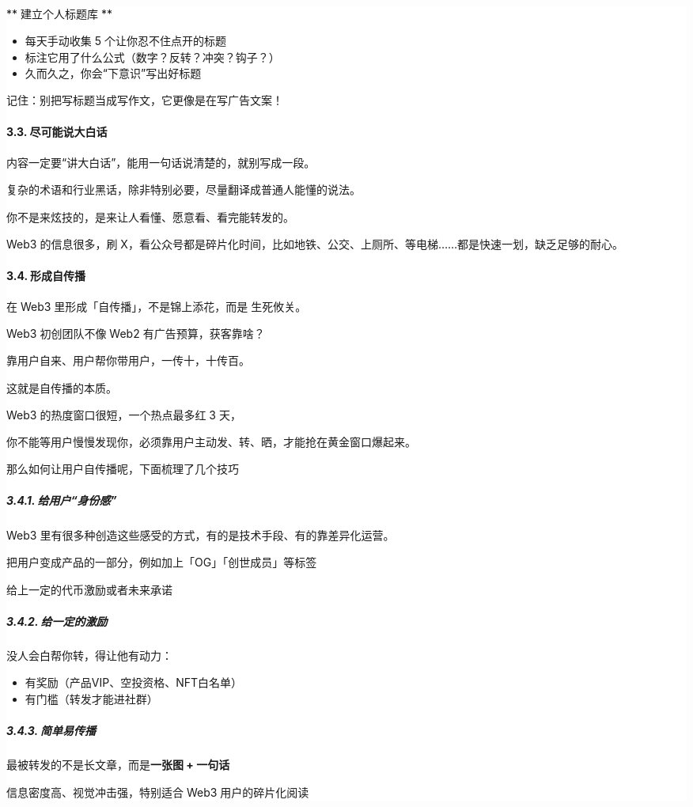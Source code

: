 

** 建立个人标题库  **

+ 每天手动收集 5 个让你忍不住点开的标题
+ 标注它用了什么公式（数字？反转？冲突？钩子？）
+ 久而久之，你会“下意识”写出好标题

 记住：别把写标题当成写作文，它更像是在写广告文案！  

#### 3.3. 尽可能说大白话

内容一定要“讲大白话”，能用一句话说清楚的，就别写成一段。  

复杂的术语和行业黑话，除非特别必要，尽量翻译成普通人能懂的说法。  

你不是来炫技的，是来让人看懂、愿意看、看完能转发的。



Web3 的信息很多，刷 X，看公众号都是碎片化时间，比如地铁、公交、上厕所、等电梯……都是快速一划，缺乏足够的耐心。

#### 3.4. 形成自传播

在 Web3 里形成「自传播」，不是锦上添花，而是 生死攸关。



Web3 初创团队不像 Web2 有广告预算，获客靠啥？

靠用户自来、用户帮你带用户，一传十，十传百。

这就是自传播的本质。



Web3 的热度窗口很短，一个热点最多红 3 天，

你不能等用户慢慢发现你，必须靠用户主动发、转、晒，才能抢在黄金窗口爆起来。



那么如何让用户自传播呢，下面梳理了几个技巧


##### 3.4.1. 给用户“身份感”

Web3 里有很多种创造这些感受的方式，有的是技术手段、有的靠差异化运营。

把用户变成产品的一部分，例如加上「OG」「创世成员」等标签

给上一定的代币激励或者未来承诺

##### 3.4.2. 给一定的激励

 没人会白帮你转，得让他有动力：  

+ 有奖励（产品VIP、空投资格、NFT白名单）  
+ 有门槛（转发才能进社群）

##### 3.4.3. 简单易传播

最被转发的不是长文章，而是**一张图 + 一句话**

信息密度高、视觉冲击强，特别适合 Web3 用户的碎片化阅读
